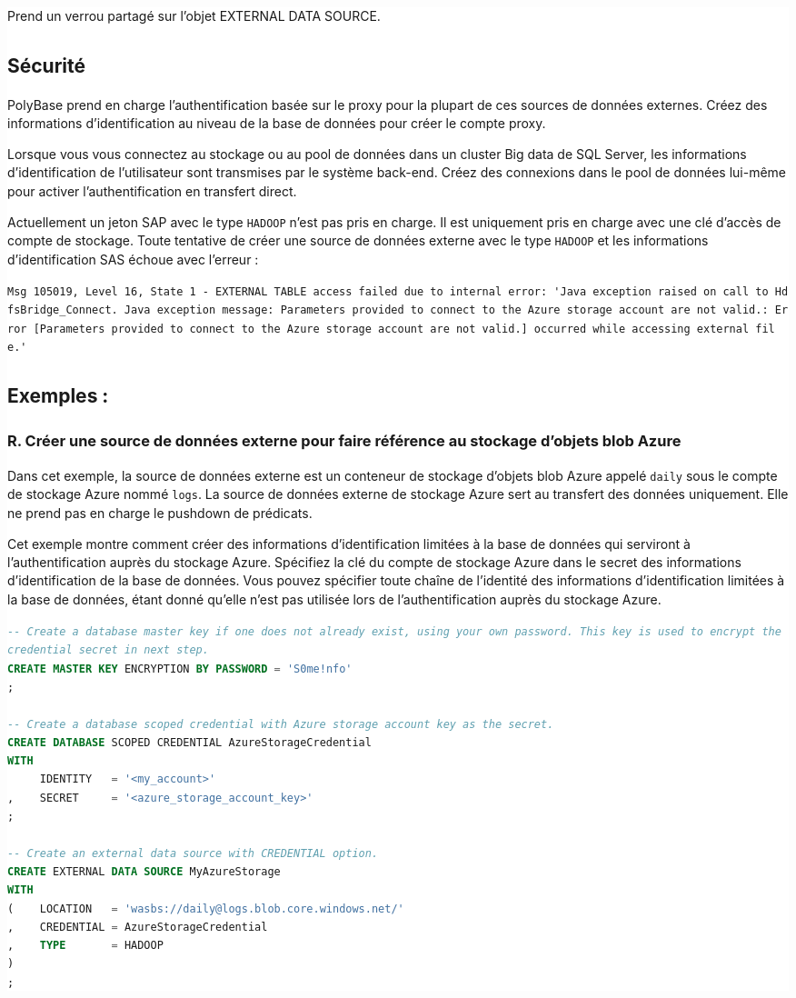 Prend un verrou partagé sur l’objet EXTERNAL DATA SOURCE.

## <a name="security"></a>Sécurité

PolyBase prend en charge l’authentification basée sur le proxy pour la plupart de ces sources de données externes. Créez des informations d’identification au niveau de la base de données pour créer le compte proxy.

Lorsque vous vous connectez au stockage ou au pool de données dans un cluster Big data de SQL Server, les informations d’identification de l’utilisateur sont transmises par le système back-end. Créez des connexions dans le pool de données lui-même pour activer l’authentification en transfert direct.

Actuellement un jeton SAP avec le type `HADOOP` n’est pas pris en charge. Il est uniquement pris en charge avec une clé d’accès de compte de stockage. Toute tentative de créer une source de données externe avec le type `HADOOP` et les informations d’identification SAS échoue avec l’erreur :

`Msg 105019, Level 16, State 1 - EXTERNAL TABLE access failed due to internal error: 'Java exception raised on call to HdfsBridge_Connect. Java exception message: Parameters provided to connect to the Azure storage account are not valid.: Error [Parameters provided to connect to the Azure storage account are not valid.] occurred while accessing external file.'`

## <a name="examples"></a>Exemples :

### <a name="a-create-external-data-source-to-reference-azure-blob-storage"></a>R. Créer une source de données externe pour faire référence au stockage d’objets blob Azure

Dans cet exemple, la source de données externe est un conteneur de stockage d’objets blob Azure appelé `daily` sous le compte de stockage Azure nommé `logs`. La source de données externe de stockage Azure sert au transfert des données uniquement. Elle ne prend pas en charge le pushdown de prédicats.

Cet exemple montre comment créer des informations d’identification limitées à la base de données qui serviront à l’authentification auprès du stockage Azure. Spécifiez la clé du compte de stockage Azure dans le secret des informations d’identification de la base de données. Vous pouvez spécifier toute chaîne de l’identité des informations d’identification limitées à la base de données, étant donné qu’elle n’est pas utilisée lors de l’authentification auprès du stockage Azure.

```sql
-- Create a database master key if one does not already exist, using your own password. This key is used to encrypt the credential secret in next step.
CREATE MASTER KEY ENCRYPTION BY PASSWORD = 'S0me!nfo'
;

-- Create a database scoped credential with Azure storage account key as the secret.
CREATE DATABASE SCOPED CREDENTIAL AzureStorageCredential
WITH
     IDENTITY   = '<my_account>'
,    SECRET     = '<azure_storage_account_key>'
;

-- Create an external data source with CREDENTIAL option.
CREATE EXTERNAL DATA SOURCE MyAzureStorage
WITH
(    LOCATION   = 'wasbs://daily@logs.blob.core.windows.net/'
,    CREDENTIAL = AzureStorageCredential
,    TYPE       = HADOOP
)
;
```


[bulk_insert]: https://docs.microsoft.com/sql/t-sql/statements/bulk-insert-transact-sql
[bulk_insert_example]: https://docs.microsoft.com/sql/t-sql/statements/bulk-insert-transact-sql#f-importing-data-from-a-file-in-azure-blob-storage
[openrowset]: https://docs.microsoft.com/sql/t-sql/functions/openrowset-transact-sql
[create_dsc]: https://docs.microsoft.com/sql/t-sql/statements/create-database-scoped-credential-transact-sql
[create_eff]: https://docs.microsoft.com/sql/t-sql/statements/create-external-file-format-transact-sql
[create_etb]: https://docs.microsoft.com/sql/t-sql/statements/create-external-table-transact-sql
[create_etb_as_sel]: https://docs.microsoft.com/sql/t-sql/statements/create-external-table-as-select-transact-sql?view=azure-sqldw-latest
[create_tbl_as_sel]: https://docs.microsoft.com/sql/t-sql/statements/create-table-as-select-azure-sql-data-warehouse?view=azure-sqldw-latest
[alter_eds]: https://docs.microsoft.com/sql/t-sql/statements/alter-external-data-source-transact-sql
[cat_eds]: https://docs.microsoft.com/sql/relational-databases/system-catalog-views/sys-external-data-sources-transact-sql
[intro_pb]: https://docs.microsoft.com/sql/relational-databases/polybase/polybase-guide
[mongodb_pb]: https://docs.microsoft.com/sql/relational-databases/polybase/polybase-configure-mongodb
[connection_options]: https://docs.microsoft.com/sql/relational-databases/native-client/applications/using-connection-string-keywords-with-sql-server-native-client
[hint_pb]: https://docs.microsoft.com/sql/relational-databases/polybase/polybase-pushdown-computation#force-pushdown
[sas_token]: https://docs.microsoft.com/azure/storage/storage-dotnet-shared-access-signature-part-1
[bulk_insert]: https://docs.microsoft.com/sql/t-sql/statements/bulk-insert-transact-sql
[bulk_insert_example]: https://docs.microsoft.com/sql/t-sql/statements/bulk-insert-transact-sql#f-importing-data-from-a-file-in-azure-blob-storage
[openrowset]: https://docs.microsoft.com/sql/t-sql/functions/openrowset-transact-sql
[create_dsc]: https://docs.microsoft.com/sql/t-sql/statements/create-database-scoped-credential-transact-sql
[create_etb]: https://docs.microsoft.com/sql/t-sql/statements/create-external-data-source
[alter_eds]: https://docs.microsoft.com/sql/t-sql/statements/alter-external-data-source-transact-sql
[cat_eds]: https://docs.microsoft.com/sql/relational-databases/system-catalog-views/sys-external-data-sources-transact-sql
[intro_pb]: https://docs.microsoft.com/sql/relational-databases/polybase/polybase-guide
[mongodb_pb]: https://docs.microsoft.com/sql/relational-databases/polybase/polybase-configure-mongodb
[connection_options]: https://docs.microsoft.com/sql/relational-databases/native-client/applications/using-connection-string-keywords-with-sql-server-native-client
[hint_pb]: https://docs.microsoft.com/sql/relational-databases/polybase/polybase-pushdown-computation#force-pushdown
[intro_eq]: https://azure.microsoft.com/documentation/articles/sql-database-elastic-query-overview/
[remote_eq]: https://azure.microsoft.com/documentation/articles/sql-database-elastic-query-getting-started-vertical/
[remote_eq_tutorial]: https://azure.microsoft.com/documentation/articles/sql-database-elastic-query-getting-started-vertical/
[sharded_eq]: https://azure.microsoft.com/documentation/articles/sql-database-elastic-query-getting-started/
[sharded_eq_tutorial]: https://azure.microsoft.com/documentation/articles/sql-database-elastic-query-getting-started/
[azure_ad]: https://docs.microsoft.com/azure/data-lake-store/data-lake-store-authenticate-using-active-directory
[sas_token]: https://docs.microsoft.com/azure/storage/storage-dotnet-shared-access-signature-part-1
[bulk_insert]: https://docs.microsoft.com/sql/t-sql/statements/bulk-insert-transact-sql
[bulk_insert_example]: https://docs.microsoft.com/sql/t-sql/statements/bulk-insert-transact-sql#f-importing-data-from-a-file-in-azure-blob-storage
[openrowset]: https://docs.microsoft.com/sql/t-sql/functions/openrowset-transact-sql
[create_dsc]: https://docs.microsoft.com/sql/t-sql/statements/create-database-scoped-credential-transact-sql
[create_eff]: https://docs.microsoft.com/sql/t-sql/statements/create-external-file-format-transact-sql
[create_etb]: https://docs.microsoft.com/sql/t-sql/statements/create-external-data-source
[create_etb_as_sel]: https://docs.microsoft.com/sql/t-sql/statements/create-external-table-as-select-transact-sql?view=azure-sqldw-latest
[create_tbl_as_sel]: https://docs.microsoft.com/sql/t-sql/statements/create-table-as-select-azure-sql-data-warehouse?view=azure-sqldw-latest
[alter_eds]: https://docs.microsoft.com/sql/t-sql/statements/alter-external-data-source-transact-sql
[cat_eds]: https://docs.microsoft.com/sql/relational-databases/system-catalog-views/sys-external-data-sources-transact-sql
[intro_pb]: https://docs.microsoft.com/sql/relational-databases/polybase/polybase-guide
[mongodb_pb]: https://docs.microsoft.com/sql/relational-databases/polybase/polybase-configure-mongodb
[connection_options]: https://docs.microsoft.com/sql/relational-databases/native-client/applications/using-connection-string-keywords-with-sql-server-native-client
[hint_pb]: https://docs.microsoft.com/sql/relational-databases/polybase/polybase-pushdown-computation#force-pushdown
[intro_eq]: https://azure.microsoft.com/documentation/articles/sql-database-elastic-query-overview/
[remote_eq]: https://azure.microsoft.com/documentation/articles/sql-database-elastic-query-getting-started-vertical/
[remote_eq_tutorial]: https://azure.microsoft.com/documentation/articles/sql-database-elastic-query-getting-started-vertical/
[sharded_eq]: https://azure.microsoft.com/documentation/articles/sql-database-elastic-query-getting-started/
[sharded_eq_tutorial]: https://azure.microsoft.com/documentation/articles/sql-database-elastic-query-getting-started/
[azure_ad]: https://docs.microsoft.com/azure/data-lake-store/data-lake-store-authenticate-using-active-directory
[sas_token]: https://docs.microsoft.com/azure/storage/storage-dotnet-shared-access-signature-part-1
[bulk_insert]: https://docs.microsoft.com/sql/t-sql/statements/bulk-insert-transact-sql
[bulk_insert_example]: https://docs.microsoft.com/sql/t-sql/statements/bulk-insert-transact-sql#f-importing-data-from-a-file-in-azure-blob-storage
[openrowset]: https://docs.microsoft.com/sql/t-sql/functions/openrowset-transact-sql
[create_dsc]: https://docs.microsoft.com/sql/t-sql/statements/create-database-scoped-credential-transact-sql
[create_eff]: https://docs.microsoft.com/sql/t-sql/statements/create-external-file-format-transact-sql
[create_etb]: https://docs.microsoft.com/sql/t-sql/statements/create-external-data-source
[create_etb_as_sel]: https://docs.microsoft.com/sql/t-sql/statements/create-external-table-as-select-transact-sql?view=azure-sqldw-latest
[create_tbl_as_sel]: https://docs.microsoft.com/sql/t-sql/statements/create-table-as-select-azure-sql-data-warehouse?view=azure-sqldw-latest
[alter_eds]: https://docs.microsoft.com/sql/t-sql/statements/alter-external-data-source-transact-sql
[cat_eds]: https://docs.microsoft.com/sql/relational-databases/system-catalog-views/sys-external-data-sources-transact-sql
[intro_pb]: https://docs.microsoft.com/sql/relational-databases/polybase/polybase-guide
[mongodb_pb]: https://docs.microsoft.com/sql/relational-databases/polybase/polybase-configure-mongodb
[connection_options]: https://docs.microsoft.com/sql/relational-databases/native-client/applications/using-connection-string-keywords-with-sql-server-native-client
[hint_pb]: https://docs.microsoft.com/sql/relational-databases/polybase/polybase-pushdown-computation#force-pushdown
[intro_eq]: https://azure.microsoft.com/documentation/articles/sql-database-elastic-query-overview/
[remote_eq]: https://azure.microsoft.com/documentation/articles/sql-database-elastic-query-getting-started-vertical/
[remote_eq_tutorial]: https://azure.microsoft.com/documentation/articles/sql-database-elastic-query-getting-started-vertical/
[sharded_eq]: https://azure.microsoft.com/documentation/articles/sql-database-elastic-query-getting-started/
[sharded_eq_tutorial]: https://azure.microsoft.com/documentation/articles/sql-database-elastic-query-getting-started/
[azure_ad]: https://docs.microsoft.com/azure/data-lake-store/data-lake-store-authenticate-using-active-directory
[sas_token]: https://docs.microsoft.com/azure/storage/storage-dotnet-shared-access-signature-part-1